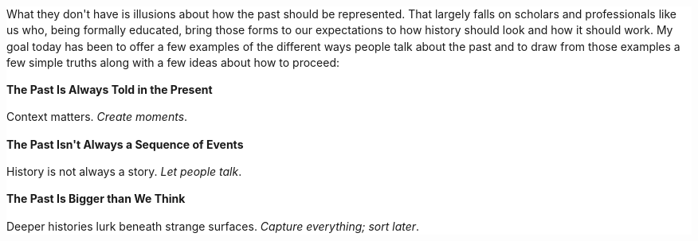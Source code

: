 What they don't have is illusions about how the past should be
represented. That largely falls on scholars and professionals like us
who, being formally educated, bring those forms to our expectations to
how history should look and how it should work. My goal today has been
to offer a few examples of the different ways people talk about the past
and to draw from those examples a few simple truths along with a few
ideas about how to proceed:

**The Past Is Always Told in the Present**

Context matters. *Create moments*.

**The Past Isn't Always a Sequence of Events**

History is not always a story. *Let people talk*.

**The Past Is Bigger than We Think**

Deeper histories lurk beneath strange surfaces. *Capture everything;
sort later*.

[^1]: One of the more interesting accounts of life stories comes from Charlotte Linde who leaves what counts as a life story fairly wide open: it need not be told in one text, in one setting, or in any one particular manner; the separate pieces need only be about the individual doing the talking: "A life story consists of all the stories and associated discourse units, such as explanations and chronicles, and the connections between them, told by an individual during the course of his/her lifetime that satisfy the following two criteria: (1) The stories and associated discourse units contained in the life story have as their primary evaluation a point about the speaker, not a general point about the way the world is. (2) The stories and associated discourse units have extended reportability; that is, they are tellable and are told and retold over the course of a long period of time" (1993:21).
